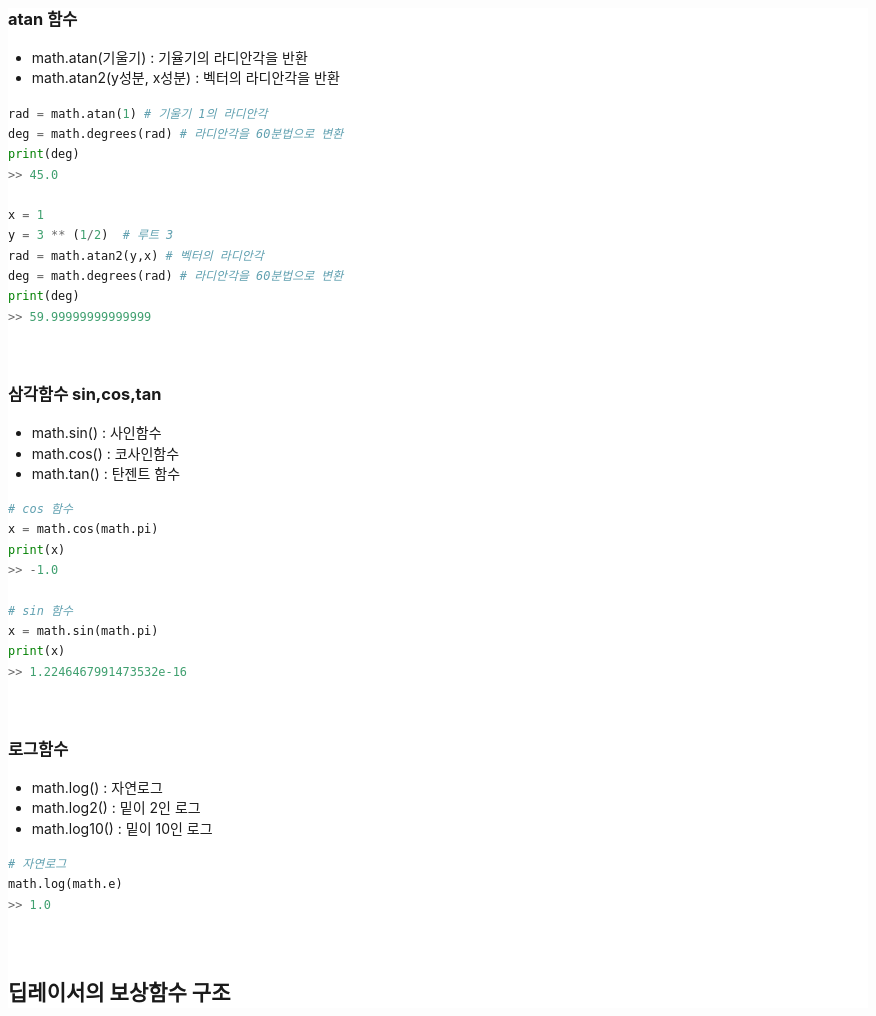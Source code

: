 ### **atan 함수**

- math.atan(기울기) : 기율기의 라디안각을 반환
- math.atan2(y성분, x성분) : 벡터의 라디안각을 반환

```python
rad = math.atan(1) # 기울기 1의 라디안각
deg = math.degrees(rad) # 라디안각을 60분법으로 변환
print(deg)
>> 45.0

x = 1
y = 3 ** (1/2)  # 루트 3
rad = math.atan2(y,x) # 벡터의 라디안각
deg = math.degrees(rad) # 라디안각을 60분법으로 변환
print(deg)
>> 59.99999999999999
```

<br>

### **삼각함수 sin,cos,tan**

- math.sin() : 사인함수
- math.cos() : 코사인함수
- math.tan() : 탄젠트 함수

```python
# cos 함수
x = math.cos(math.pi)
print(x)
>> -1.0

# sin 함수
x = math.sin(math.pi)
print(x)
>> 1.2246467991473532e-16
```

<br>

### **로그함수**

- math.log() : 자연로그
- math.log2() : 밑이 2인 로그
- math.log10() : 밑이 10인 로그

```python
# 자연로그
math.log(math.e)
>> 1.0
```

<br>

## 딥레이서의 보상함수 구조
